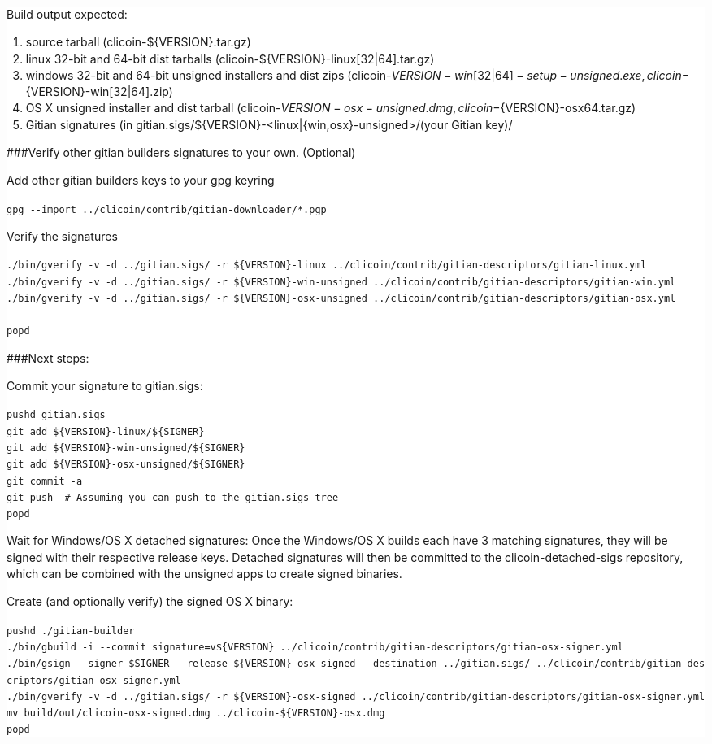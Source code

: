   Build output expected:

  1. source tarball (clicoin-${VERSION}.tar.gz)
  2. linux 32-bit and 64-bit dist tarballs (clicoin-${VERSION}-linux[32|64].tar.gz)
  3. windows 32-bit and 64-bit unsigned installers and dist zips (clicoin-${VERSION}-win[32|64]-setup-unsigned.exe, clicoin-${VERSION}-win[32|64].zip)
  4. OS X unsigned installer and dist tarball (clicoin-${VERSION}-osx-unsigned.dmg, clicoin-${VERSION}-osx64.tar.gz)
  5. Gitian signatures (in gitian.sigs/${VERSION}-<linux|{win,osx}-unsigned>/(your Gitian key)/

###Verify other gitian builders signatures to your own. (Optional)

  Add other gitian builders keys to your gpg keyring

	gpg --import ../clicoin/contrib/gitian-downloader/*.pgp

  Verify the signatures

	./bin/gverify -v -d ../gitian.sigs/ -r ${VERSION}-linux ../clicoin/contrib/gitian-descriptors/gitian-linux.yml
	./bin/gverify -v -d ../gitian.sigs/ -r ${VERSION}-win-unsigned ../clicoin/contrib/gitian-descriptors/gitian-win.yml
	./bin/gverify -v -d ../gitian.sigs/ -r ${VERSION}-osx-unsigned ../clicoin/contrib/gitian-descriptors/gitian-osx.yml

	popd

###Next steps:

Commit your signature to gitian.sigs:

	pushd gitian.sigs
	git add ${VERSION}-linux/${SIGNER}
	git add ${VERSION}-win-unsigned/${SIGNER}
	git add ${VERSION}-osx-unsigned/${SIGNER}
	git commit -a
	git push  # Assuming you can push to the gitian.sigs tree
	popd

  Wait for Windows/OS X detached signatures:
	Once the Windows/OS X builds each have 3 matching signatures, they will be signed with their respective release keys.
	Detached signatures will then be committed to the [clicoin-detached-sigs](https://github.com/clicoin/clicoin-detached-sigs) repository, which can be combined with the unsigned apps to create signed binaries.

  Create (and optionally verify) the signed OS X binary:

	pushd ./gitian-builder
	./bin/gbuild -i --commit signature=v${VERSION} ../clicoin/contrib/gitian-descriptors/gitian-osx-signer.yml
	./bin/gsign --signer $SIGNER --release ${VERSION}-osx-signed --destination ../gitian.sigs/ ../clicoin/contrib/gitian-descriptors/gitian-osx-signer.yml
	./bin/gverify -v -d ../gitian.sigs/ -r ${VERSION}-osx-signed ../clicoin/contrib/gitian-descriptors/gitian-osx-signer.yml
	mv build/out/clicoin-osx-signed.dmg ../clicoin-${VERSION}-osx.dmg
	popd
